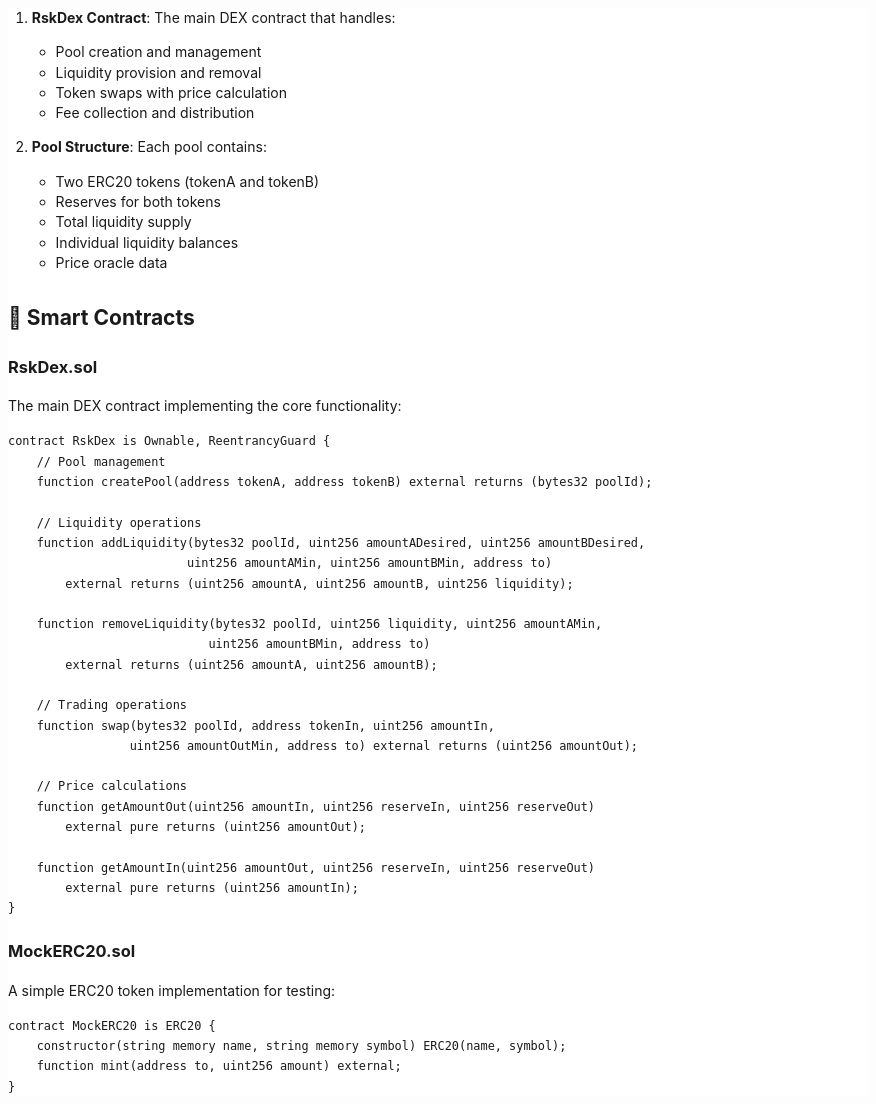 1. **RskDex Contract**: The main DEX contract that handles:

   - Pool creation and management
   - Liquidity provision and removal
   - Token swaps with price calculation
   - Fee collection and distribution

2. **Pool Structure**: Each pool contains:
   - Two ERC20 tokens (tokenA and tokenB)
   - Reserves for both tokens
   - Total liquidity supply
   - Individual liquidity balances
   - Price oracle data

## 📜 Smart Contracts

### RskDex.sol

The main DEX contract implementing the core functionality:

```solidity
contract RskDex is Ownable, ReentrancyGuard {
    // Pool management
    function createPool(address tokenA, address tokenB) external returns (bytes32 poolId);

    // Liquidity operations
    function addLiquidity(bytes32 poolId, uint256 amountADesired, uint256 amountBDesired,
                         uint256 amountAMin, uint256 amountBMin, address to)
        external returns (uint256 amountA, uint256 amountB, uint256 liquidity);

    function removeLiquidity(bytes32 poolId, uint256 liquidity, uint256 amountAMin,
                            uint256 amountBMin, address to)
        external returns (uint256 amountA, uint256 amountB);

    // Trading operations
    function swap(bytes32 poolId, address tokenIn, uint256 amountIn,
                 uint256 amountOutMin, address to) external returns (uint256 amountOut);

    // Price calculations
    function getAmountOut(uint256 amountIn, uint256 reserveIn, uint256 reserveOut)
        external pure returns (uint256 amountOut);

    function getAmountIn(uint256 amountOut, uint256 reserveIn, uint256 reserveOut)
        external pure returns (uint256 amountIn);
}
```

### MockERC20.sol

A simple ERC20 token implementation for testing:

```solidity
contract MockERC20 is ERC20 {
    constructor(string memory name, string memory symbol) ERC20(name, symbol);
    function mint(address to, uint256 amount) external;
}
```
